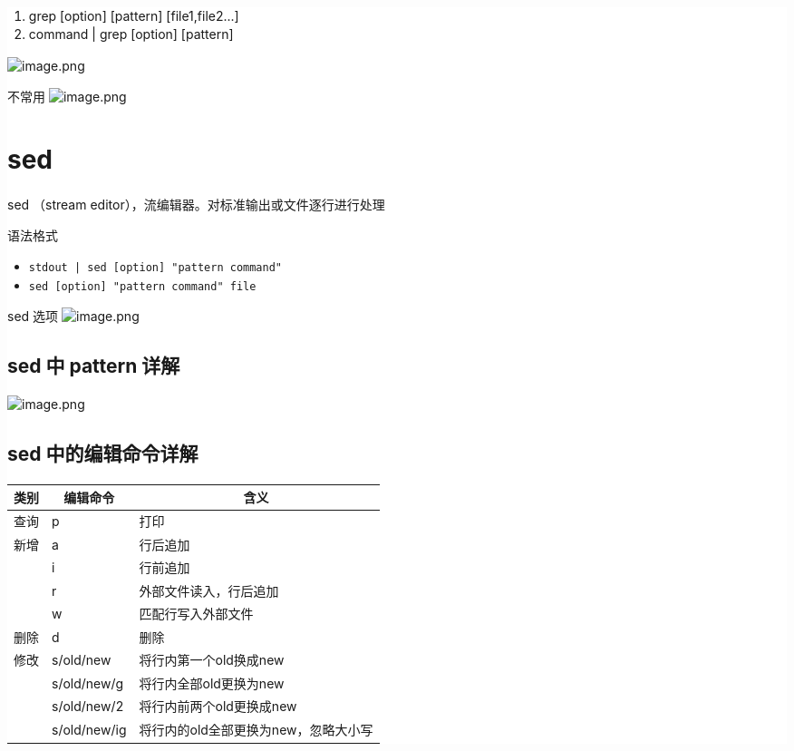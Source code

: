1. grep [option] [pattern] [file1,file2...]
1. command | grep [option] [pattern]

![image.png](https://cdn.nlark.com/yuque/0/2021/png/1013391/1636957445402-9d34c99b-48c3-40f6-872a-d74f7d56f7b1.png#clientId=u73106f89-b8f9-4&from=paste&height=172&id=uc8805f22&margin=%5Bobject%20Object%5D&name=image.png&originHeight=344&originWidth=956&originalType=binary&ratio=1&size=221190&status=done&style=none&taskId=u59a78c5a-3349-4269-9a3b-a8ce302c706&width=478)


不常用
![image.png](https://cdn.nlark.com/yuque/0/2021/png/1013391/1636957586381-14ede0d9-e2fd-4421-86ba-c34763673ffc.png#clientId=u73106f89-b8f9-4&from=paste&height=151&id=ub9451597&margin=%5Bobject%20Object%5D&name=image.png&originHeight=302&originWidth=961&originalType=binary&ratio=1&size=103322&status=done&style=none&taskId=u11726e86-da84-4a28-ac87-db89ee28de7&width=480.5)


# sed
sed （stream editor），流编辑器。对标准输出或文件逐行进行处理
​

语法格式

- `stdout | sed [option] "pattern command"`
- `sed [option] "pattern command" file`



sed 选项
![image.png](https://cdn.nlark.com/yuque/0/2021/png/1013391/1637025801323-721e7326-f99e-44e2-80c6-6f878ae1907f.png#clientId=u73106f89-b8f9-4&from=paste&height=130&id=u2404f7da&margin=%5Bobject%20Object%5D&name=image.png&originHeight=259&originWidth=696&originalType=binary&ratio=1&size=101765&status=done&style=none&taskId=u1b41c5c6-c5fc-4b57-a29d-1b74fcbbcc0&width=348)


## sed 中 pattern 详解
![image.png](https://cdn.nlark.com/yuque/0/2021/png/1013391/1637026344463-843f2915-04ab-42f7-8051-c0a9ce14fd6b.png#clientId=u73106f89-b8f9-4&from=paste&height=170&id=ubcc5c979&margin=%5Bobject%20Object%5D&name=image.png&originHeight=340&originWidth=1012&originalType=binary&ratio=1&size=221724&status=done&style=none&taskId=u362083ca-4ffe-4fe4-a3fc-2084cf55b14&width=506)


## sed 中的编辑命令详解



| 类别 | 编辑命令 | 含义 |
| --- | --- | --- |
| 查询 | p | 打印 |
| 新增 | a | 行后追加 |
|  | i | 行前追加 |
|  | r | 外部文件读入，行后追加 |
|  | w | 匹配行写入外部文件 |
| 删除 | d | 删除 |
| 修改 | s/old/new | 将行内第一个old换成new |
|  | s/old/new/g | 将行内全部old更换为new |
|  | s/old/new/2 | 将行内前两个old更换成new |
|  | s/old/new/ig | 将行内的old全部更换为new，忽略大小写 |

